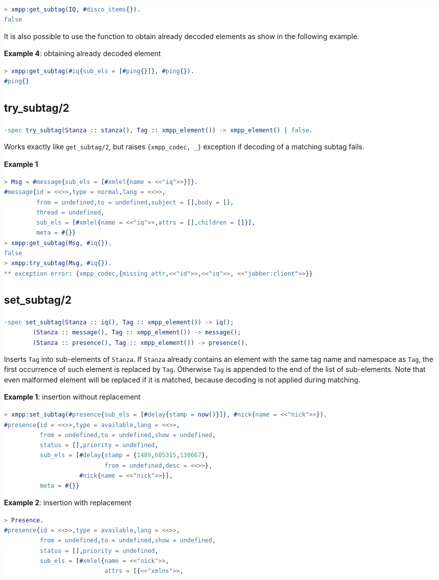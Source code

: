```erlang
> xmpp:get_subtag(IQ, #disco_items{}).
false
```

It is also possible to use the function to obtain already decoded elements
as show in the following example.

**Example 4**: obtaining already decoded element
```erlang
> xmpp:get_subtag(#iq{sub_els = [#ping{}]}, #ping{}).
#ping{}
```

## try_subtag/2
```erlang
-spec try_subtag(Stanza :: stanza(), Tag :: xmpp_element()) -> xmpp_element() | false.
```
Works exactly like `get_subtag/2`, but raises `{xmpp_codec, _}` exception
if decoding of a matching subtag fails.

**Example 1**
```erlang
> Msg = #message{sub_els = [#xmlel{name = <<"iq">>}]}.
#message{id = <<>>,type = normal,lang = <<>>,
         from = undefined,to = undefined,subject = [],body = [],
         thread = undefined,
         sub_els = [#xmlel{name = <<"iq">>,attrs = [],children = []}],
         meta = #{}}
> xmpp:get_subtag(Msg, #iq{}).
false
> xmpp:try_subtag(Msg, #iq{}).
** exception error: {xmpp_codec,{missing_attr,<<"id">>,<<"iq">>, <<"jabber:client">>}}
```

## set_subtag/2
```erlang
-spec set_subtag(Stanza :: iq(), Tag :: xmpp_element()) -> iq();
		(Stanza :: message(), Tag :: xmpp_element()) -> message();
		(Stanza :: presence(), Tag :: xmpp_element()) -> presence().
```
Inserts `Tag` into sub-elements of `Stanza`.
If `Stanza` already contains an element with the same tag name
and namespace as `Tag`, the first occurrence of such element is replaced by `Tag`.
Otherwise `Tag` is appended to the end of the list of
sub-elements. Note that even malformed element will be replaced if
it is matched, because decoding is not applied during matching.

**Example 1**: insertion without replacement
```erlang
> xmpp:set_subtag(#presence{sub_els = [#delay{stamp = now()}]}, #nick{name = <<"nick">>}).
#presence{id = <<>>,type = available,lang = <<>>,
          from = undefined,to = undefined,show = undefined,
          status = [],priority = undefined,
          sub_els = [#delay{stamp = {1489,605315,130667},
                            from = undefined,desc = <<>>},
                     #nick{name = <<"nick">>}],
          meta = #{}}
```
**Example 2**: insertion with replacement
```erlang
> Presence.
#presence{id = <<>>,type = available,lang = <<>>,
          from = undefined,to = undefined,show = undefined,
          status = [],priority = undefined,
          sub_els = [#xmlel{name = <<"nick">>,
                            attrs = [{<<"xmlns">>,
```